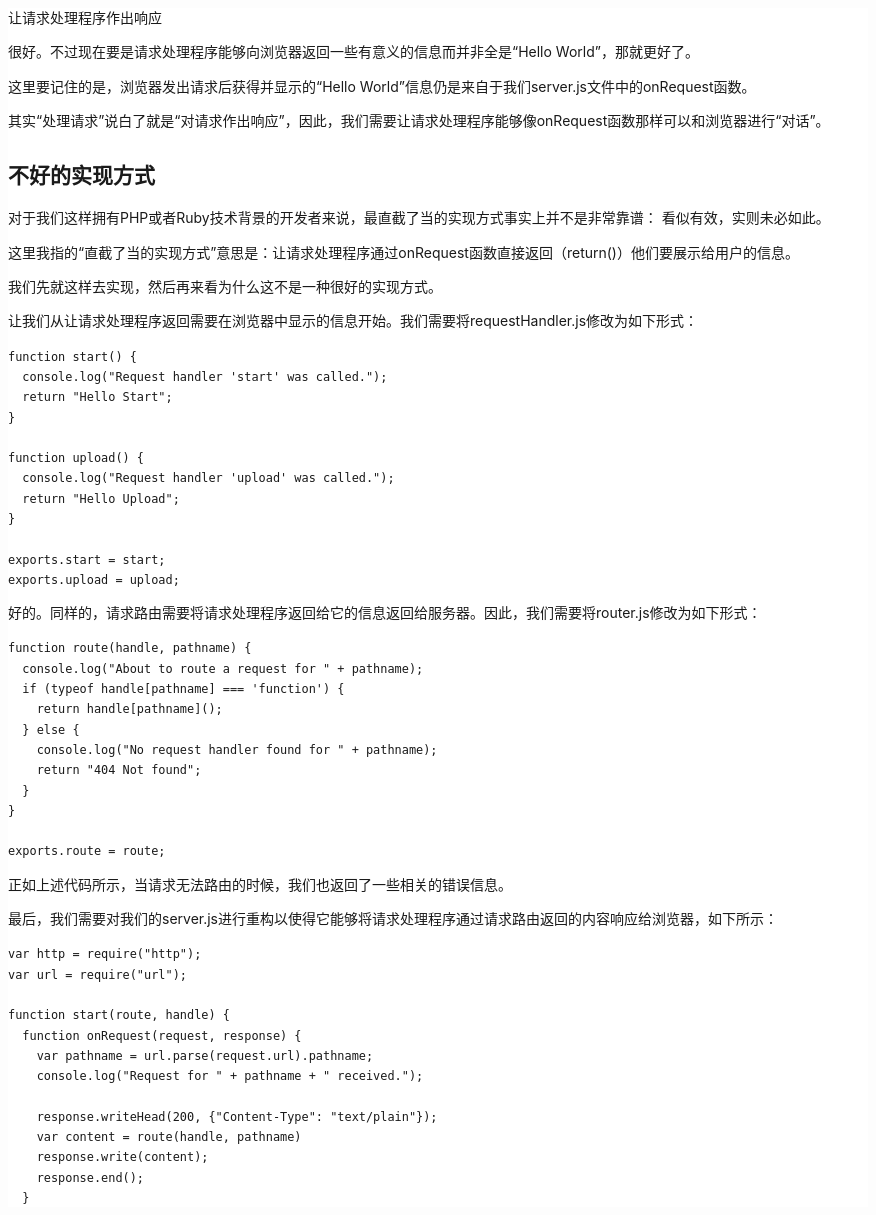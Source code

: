 让请求处理程序作出响应

很好。不过现在要是请求处理程序能够向浏览器返回一些有意义的信息而并非全是“Hello World”，那就更好了。

这里要记住的是，浏览器发出请求后获得并显示的“Hello World”信息仍是来自于我们server.js文件中的onRequest函数。

其实“处理请求”说白了就是“对请求作出响应”，因此，我们需要让请求处理程序能够像onRequest函数那样可以和浏览器进行“对话”。


## 不好的实现方式

对于我们这样拥有PHP或者Ruby技术背景的开发者来说，最直截了当的实现方式事实上并不是非常靠谱： 看似有效，实则未必如此。

这里我指的“直截了当的实现方式”意思是：让请求处理程序通过onRequest函数直接返回（return()）他们要展示给用户的信息。

我们先就这样去实现，然后再来看为什么这不是一种很好的实现方式。

让我们从让请求处理程序返回需要在浏览器中显示的信息开始。我们需要将requestHandler.js修改为如下形式：

    function start() {
      console.log("Request handler 'start' was called.");
      return "Hello Start";
    }
    
    function upload() {
      console.log("Request handler 'upload' was called.");
      return "Hello Upload";
    }
    
    exports.start = start;
    exports.upload = upload;
    
好的。同样的，请求路由需要将请求处理程序返回给它的信息返回给服务器。因此，我们需要将router.js修改为如下形式：

    function route(handle, pathname) {
      console.log("About to route a request for " + pathname);
      if (typeof handle[pathname] === 'function') {
        return handle[pathname]();
      } else {
        console.log("No request handler found for " + pathname);
        return "404 Not found";
      }
    }
    
    exports.route = route;
    
正如上述代码所示，当请求无法路由的时候，我们也返回了一些相关的错误信息。

最后，我们需要对我们的server.js进行重构以使得它能够将请求处理程序通过请求路由返回的内容响应给浏览器，如下所示：

    var http = require("http");
    var url = require("url");
    
    function start(route, handle) {
      function onRequest(request, response) {
        var pathname = url.parse(request.url).pathname;
        console.log("Request for " + pathname + " received.");
    
        response.writeHead(200, {"Content-Type": "text/plain"});
        var content = route(handle, pathname)
        response.write(content);
        response.end();
      }
    